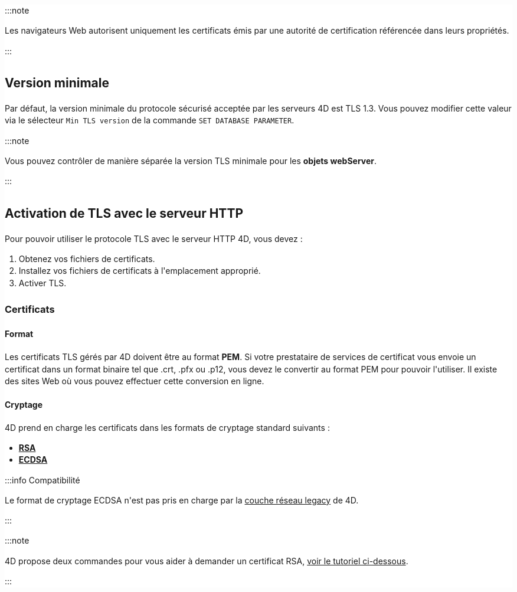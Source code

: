 :::note

Les navigateurs Web autorisent uniquement les certificats émis par une autorité de certification référencée dans leurs propriétés.

:::

## Version minimale

Par défaut, la version minimale du protocole sécurisé acceptée par les serveurs 4D est TLS 1.3. Vous pouvez modifier cette valeur via le sélecteur `Min TLS version` de la commande `SET DATABASE PARAMETER`.

:::note

Vous pouvez contrôler de manière séparée la version TLS minimale [](WebServer/webServerConfig.md#minimum-tls-version) pour les **objets webServer**.

:::

## Activation de TLS avec le serveur HTTP

Pour pouvoir utiliser le protocole TLS avec le serveur HTTP 4D, vous devez :

1. Obtenez vos fichiers de certificats.
2. Installez vos fichiers de certificats à l'emplacement approprié.
3. Activer TLS.

### Certificats

#### Format

Les certificats TLS gérés par 4D doivent être au format **PEM**. Si votre prestataire de services de certificat vous envoie un certificat dans un format binaire tel que .crt, .pfx ou .p12, vous devez le convertir au format PEM pour pouvoir l'utiliser. Il existe des sites Web où vous pouvez effectuer cette conversion en ligne.

#### Cryptage

4D prend en charge les certificats dans les formats de cryptage standard suivants :

- [**RSA**](https://en.wikipedia.org/wiki/RSA_\\\\(cryptosystem\\\\))
- [**ECDSA**](https://en.wikipedia.org/wiki/Elliptic_Curve_Digital_Signature_Algorithm)

:::info Compatibilité

Le format de cryptage ECDSA n'est pas pris en charge par la [couche réseau legacy](../settings/client-server.md#network-layer) de 4D.

:::

:::note

4D propose deux commandes pour vous aider à demander un certificat RSA, [voir le tutoriel ci-dessous](#how-to-get-a-rsa-certificate-tutorial).

:::
